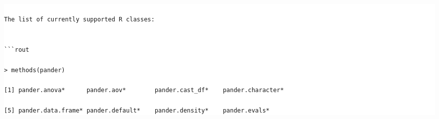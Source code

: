                                                                                                                                                                                                                                                                                                                                                                                                                                                                                                                                                                                                                                                                                                                                                                                                           
                                                                                                                                                                                                                                                                                                                                                                                                                                                                                                                                                                                                                                                                                                                                                                                                          The list of currently supported R classes:
                                                                                                                                                                                                                                                                                                                                                                                                                                                                                                                                                                                                                                                                                                                                                                                                          
                                                                                                                                                                                                                                                                                                                                                                                                                                                                                                                                                                                                                                                                                                                                                                                                          ```rout
                                                                                                                                                                                                                                                                                                                                                                                                                                                                                                                                                                                                                                                                                                                                                                                                          > methods(pander)
                                                                                                                                                                                                                                                                                                                                                                                                                                                                                                                                                                                                                                                                                                                                                                                                           [1] pander.anova*      pander.aov*        pander.cast_df*    pander.character*
                                                                                                                                                                                                                                                                                                                                                                                                                                                                                                                                                                                                                                                                                                                                                                                                            [5] pander.data.frame* pander.default*    pander.density*    pander.evals*